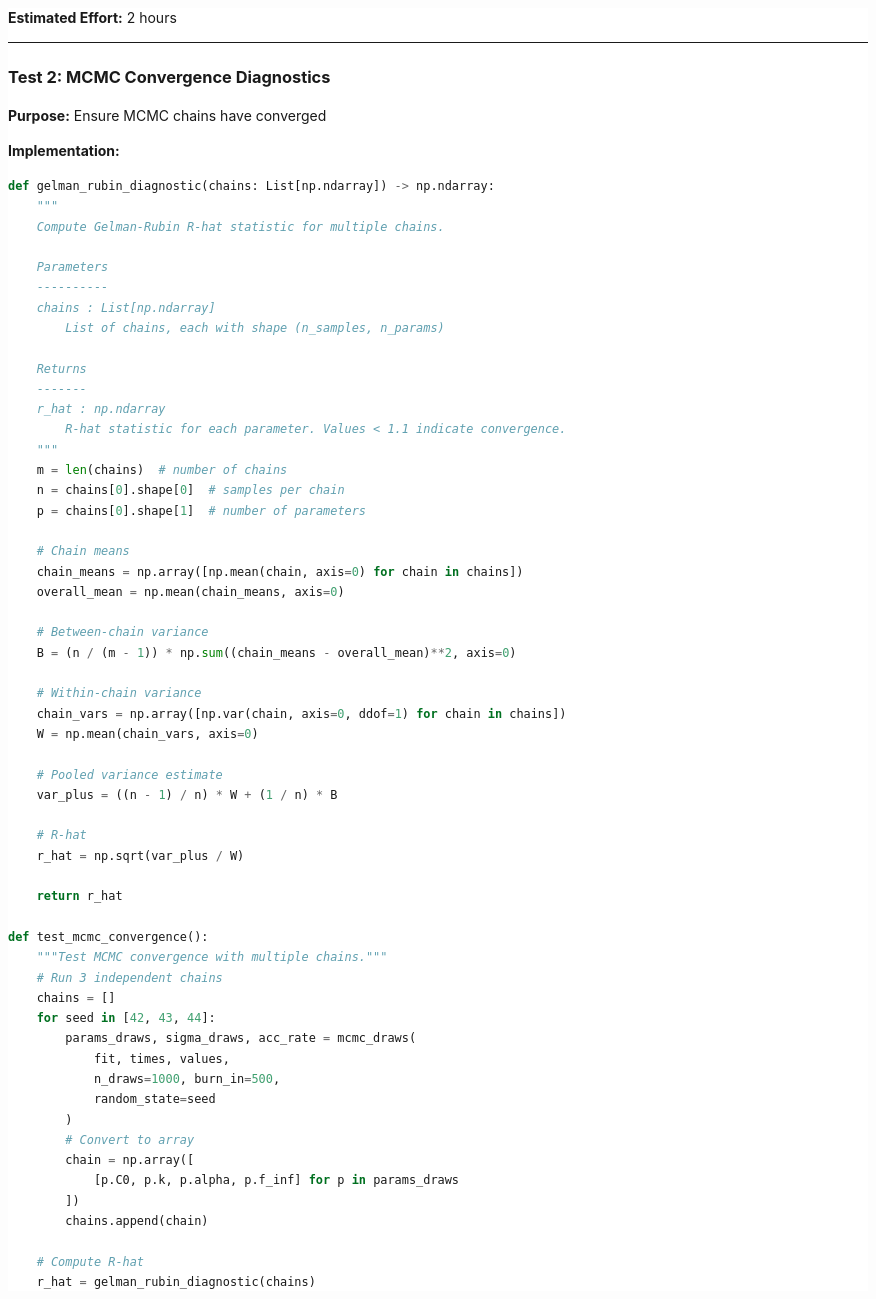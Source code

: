 **Estimated Effort:** 2 hours

---

### Test 2: MCMC Convergence Diagnostics

**Purpose:** Ensure MCMC chains have converged

**Implementation:**
```python
def gelman_rubin_diagnostic(chains: List[np.ndarray]) -> np.ndarray:
    """
    Compute Gelman-Rubin R-hat statistic for multiple chains.

    Parameters
    ----------
    chains : List[np.ndarray]
        List of chains, each with shape (n_samples, n_params)

    Returns
    -------
    r_hat : np.ndarray
        R-hat statistic for each parameter. Values < 1.1 indicate convergence.
    """
    m = len(chains)  # number of chains
    n = chains[0].shape[0]  # samples per chain
    p = chains[0].shape[1]  # number of parameters

    # Chain means
    chain_means = np.array([np.mean(chain, axis=0) for chain in chains])
    overall_mean = np.mean(chain_means, axis=0)

    # Between-chain variance
    B = (n / (m - 1)) * np.sum((chain_means - overall_mean)**2, axis=0)

    # Within-chain variance
    chain_vars = np.array([np.var(chain, axis=0, ddof=1) for chain in chains])
    W = np.mean(chain_vars, axis=0)

    # Pooled variance estimate
    var_plus = ((n - 1) / n) * W + (1 / n) * B

    # R-hat
    r_hat = np.sqrt(var_plus / W)

    return r_hat

def test_mcmc_convergence():
    """Test MCMC convergence with multiple chains."""
    # Run 3 independent chains
    chains = []
    for seed in [42, 43, 44]:
        params_draws, sigma_draws, acc_rate = mcmc_draws(
            fit, times, values,
            n_draws=1000, burn_in=500,
            random_state=seed
        )
        # Convert to array
        chain = np.array([
            [p.C0, p.k, p.alpha, p.f_inf] for p in params_draws
        ])
        chains.append(chain)

    # Compute R-hat
    r_hat = gelman_rubin_diagnostic(chains)
```